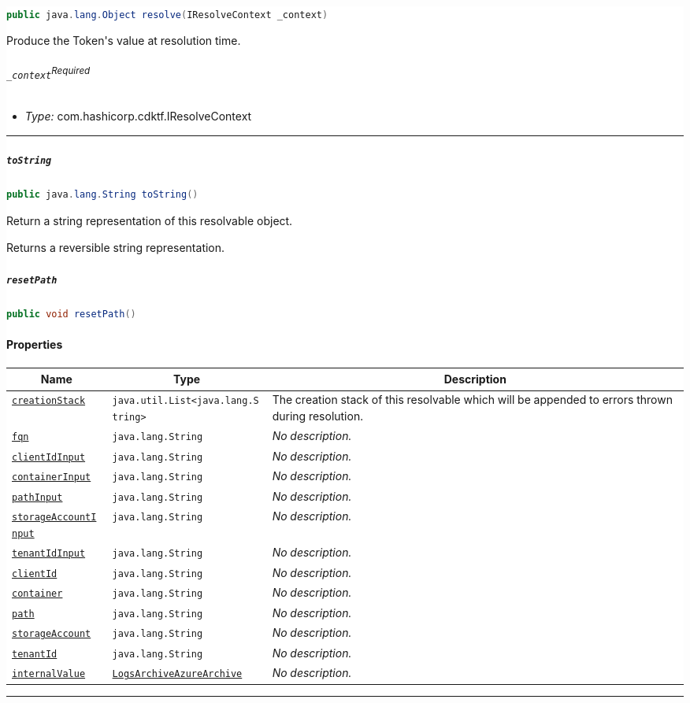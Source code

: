 ```java
public java.lang.Object resolve(IResolveContext _context)
```

Produce the Token's value at resolution time.

###### `_context`<sup>Required</sup> <a name="_context" id="@cdktf/provider-datadog.logsArchive.LogsArchiveAzureArchiveOutputReference.resolve.parameter._context"></a>

- *Type:* com.hashicorp.cdktf.IResolveContext

---

##### `toString` <a name="toString" id="@cdktf/provider-datadog.logsArchive.LogsArchiveAzureArchiveOutputReference.toString"></a>

```java
public java.lang.String toString()
```

Return a string representation of this resolvable object.

Returns a reversible string representation.

##### `resetPath` <a name="resetPath" id="@cdktf/provider-datadog.logsArchive.LogsArchiveAzureArchiveOutputReference.resetPath"></a>

```java
public void resetPath()
```


#### Properties <a name="Properties" id="Properties"></a>

| **Name** | **Type** | **Description** |
| --- | --- | --- |
| <code><a href="#@cdktf/provider-datadog.logsArchive.LogsArchiveAzureArchiveOutputReference.property.creationStack">creationStack</a></code> | <code>java.util.List<java.lang.String></code> | The creation stack of this resolvable which will be appended to errors thrown during resolution. |
| <code><a href="#@cdktf/provider-datadog.logsArchive.LogsArchiveAzureArchiveOutputReference.property.fqn">fqn</a></code> | <code>java.lang.String</code> | *No description.* |
| <code><a href="#@cdktf/provider-datadog.logsArchive.LogsArchiveAzureArchiveOutputReference.property.clientIdInput">clientIdInput</a></code> | <code>java.lang.String</code> | *No description.* |
| <code><a href="#@cdktf/provider-datadog.logsArchive.LogsArchiveAzureArchiveOutputReference.property.containerInput">containerInput</a></code> | <code>java.lang.String</code> | *No description.* |
| <code><a href="#@cdktf/provider-datadog.logsArchive.LogsArchiveAzureArchiveOutputReference.property.pathInput">pathInput</a></code> | <code>java.lang.String</code> | *No description.* |
| <code><a href="#@cdktf/provider-datadog.logsArchive.LogsArchiveAzureArchiveOutputReference.property.storageAccountInput">storageAccountInput</a></code> | <code>java.lang.String</code> | *No description.* |
| <code><a href="#@cdktf/provider-datadog.logsArchive.LogsArchiveAzureArchiveOutputReference.property.tenantIdInput">tenantIdInput</a></code> | <code>java.lang.String</code> | *No description.* |
| <code><a href="#@cdktf/provider-datadog.logsArchive.LogsArchiveAzureArchiveOutputReference.property.clientId">clientId</a></code> | <code>java.lang.String</code> | *No description.* |
| <code><a href="#@cdktf/provider-datadog.logsArchive.LogsArchiveAzureArchiveOutputReference.property.container">container</a></code> | <code>java.lang.String</code> | *No description.* |
| <code><a href="#@cdktf/provider-datadog.logsArchive.LogsArchiveAzureArchiveOutputReference.property.path">path</a></code> | <code>java.lang.String</code> | *No description.* |
| <code><a href="#@cdktf/provider-datadog.logsArchive.LogsArchiveAzureArchiveOutputReference.property.storageAccount">storageAccount</a></code> | <code>java.lang.String</code> | *No description.* |
| <code><a href="#@cdktf/provider-datadog.logsArchive.LogsArchiveAzureArchiveOutputReference.property.tenantId">tenantId</a></code> | <code>java.lang.String</code> | *No description.* |
| <code><a href="#@cdktf/provider-datadog.logsArchive.LogsArchiveAzureArchiveOutputReference.property.internalValue">internalValue</a></code> | <code><a href="#@cdktf/provider-datadog.logsArchive.LogsArchiveAzureArchive">LogsArchiveAzureArchive</a></code> | *No description.* |

---
